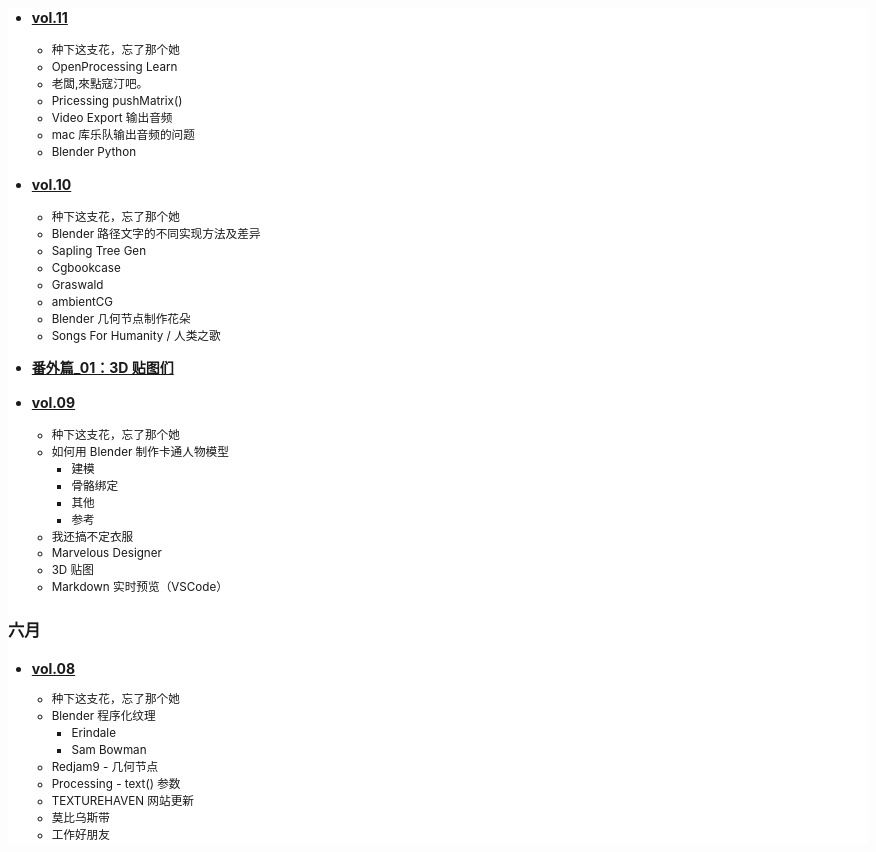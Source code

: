 * **[vol.11](docs/vol.11.md)**
    <small>
    * 种下这支花，忘了那个她
    * OpenProcessing Learn
    * 老闆,來點寇汀吧。
    * Pricessing pushMatrix()
    * Video Export 输出音频
    * mac 库乐队输出音频的问题
    * Blender Python
    </small>

* **[vol.10](docs/vol.10.md)**
    <small>
    * 种下这支花，忘了那个她
    * Blender 路径文字的不同实现方法及差异
    * Sapling Tree Gen
    * Cgbookcase
    * Graswald
    * ambientCG
    * Blender 几何节点制作花朵
    * Songs For Humanity / 人类之歌
    </small>

* **[番外篇_01：3D 贴图们](docs/ExtraStory-vol.01.md)**

* **[vol.09](docs/vol.09.md)**
    <small>
    * 种下这支花，忘了那个她
    * 如何用 Blender 制作卡通人物模型
        * 建模
        * 骨骼绑定
        * 其他
        * 参考
    * 我还搞不定衣服
    * Marvelous Designer
    * 3D 贴图
    * Markdown 实时预览（VSCode）
    </small>

### 六月
* **[vol.08](docs/vol.08.md)**
    <small>
    * 种下这支花，忘了那个她
    * Blender 程序化纹理
        * Erindale
        * Sam Bowman
    * Redjam9 - 几何节点
    * Processing - text() 参数
    * TEXTUREHAVEN 网站更新
    * 莫比乌斯带
    * 工作好朋友
    </small>
